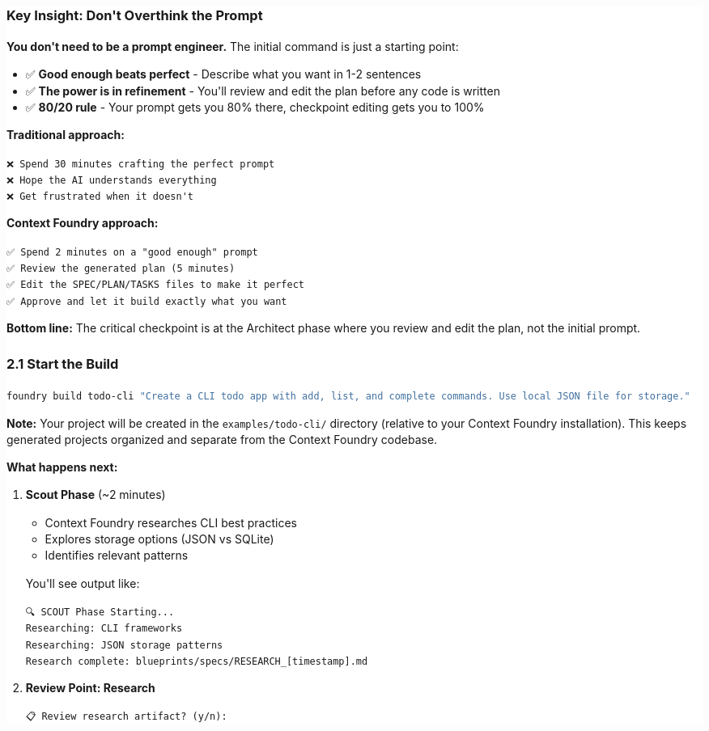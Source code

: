 ### Key Insight: Don't Overthink the Prompt

**You don't need to be a prompt engineer.** The initial command is just a starting point:

- ✅ **Good enough beats perfect** - Describe what you want in 1-2 sentences
- ✅ **The power is in refinement** - You'll review and edit the plan before any code is written
- ✅ **80/20 rule** - Your prompt gets you 80% there, checkpoint editing gets you to 100%

**Traditional approach:**
```
❌ Spend 30 minutes crafting the perfect prompt
❌ Hope the AI understands everything
❌ Get frustrated when it doesn't
```

**Context Foundry approach:**
```
✅ Spend 2 minutes on a "good enough" prompt
✅ Review the generated plan (5 minutes)
✅ Edit the SPEC/PLAN/TASKS files to make it perfect
✅ Approve and let it build exactly what you want
```

**Bottom line:** The critical checkpoint is at the Architect phase where you review and edit the plan, not the initial prompt.

### 2.1 Start the Build

```bash
foundry build todo-cli "Create a CLI todo app with add, list, and complete commands. Use local JSON file for storage."
```

**Note:** Your project will be created in the `examples/todo-cli/` directory (relative to your Context Foundry installation). This keeps generated projects organized and separate from the Context Foundry codebase.

**What happens next:**

1. **Scout Phase** (~2 minutes)
   - Context Foundry researches CLI best practices
   - Explores storage options (JSON vs SQLite)
   - Identifies relevant patterns

   You'll see output like:
   ```
   🔍 SCOUT Phase Starting...
   Researching: CLI frameworks
   Researching: JSON storage patterns
   Research complete: blueprints/specs/RESEARCH_[timestamp].md
   ```

2. **Review Point: Research**

   ```
   📋 Review research artifact? (y/n):
   ```
